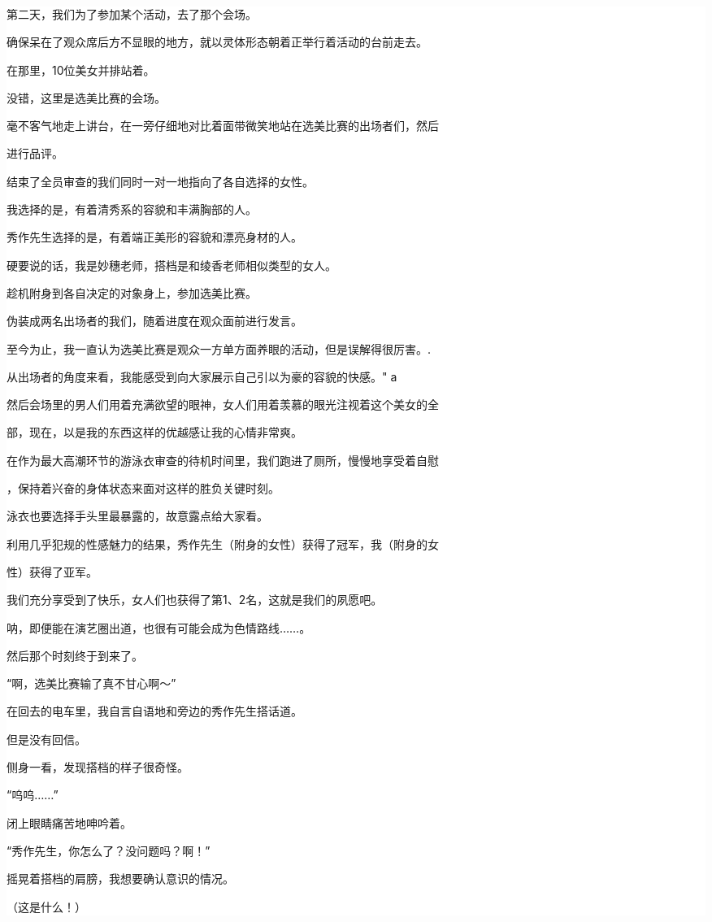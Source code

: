 第二天，我们为了参加某个活动，去了那个会场。

确保呆在了观众席后方不显眼的地方，就以灵体形态朝着正举行着活动的台前走去。

在那里，10位美女并排站着。

没错，这里是选美比赛的会场。

毫不客气地走上讲台，在一旁仔细地对比着面带微笑地站在选美比赛的出场者们，然后

进行品评。

结束了全员审查的我们同时一对一地指向了各自选择的女性。

我选择的是，有着清秀系的容貌和丰满胸部的人。

秀作先生选择的是，有着端正美形的容貌和漂亮身材的人。

硬要说的话，我是妙穗老师，搭档是和绫香老师相似类型的女人。

趁机附身到各自决定的对象身上，参加选美比赛。

伪装成两名出场者的我们，随着进度在观众面前进行发言。

至今为止，我一直认为选美比赛是观众一方单方面养眼的活动，但是误解得很厉害。.

从出场者的角度来看，我能感受到向大家展示自己引以为豪的容貌的快感。" a

然后会场里的男人们用着充满欲望的眼神，女人们用着羡慕的眼光注视着这个美女的全

部，现在，以是我的东西这样的优越感让我的心情非常爽。

在作为最大高潮环节的游泳衣审查的待机时间里，我们跑进了厕所，慢慢地享受着自慰

，保持着兴奋的身体状态来面对这样的胜负关键时刻。

泳衣也要选择手头里最暴露的，故意露点给大家看。

利用几乎犯规的性感魅力的结果，秀作先生（附身的女性）获得了冠军，我（附身的女

性）获得了亚军。

我们充分享受到了快乐，女人们也获得了第1、2名，这就是我们的夙愿吧。

呐，即便能在演艺圈出道，也很有可能会成为色情路线……。

然后那个时刻终于到来了。

“啊，选美比赛输了真不甘心啊～”

在回去的电车里，我自言自语地和旁边的秀作先生搭话道。

但是没有回信。

侧身一看，发现搭档的样子很奇怪。

“呜呜……”

闭上眼睛痛苦地呻吟着。

“秀作先生，你怎么了？没问题吗？啊！”

摇晃着搭档的肩膀，我想要确认意识的情况。

（这是什么！）
